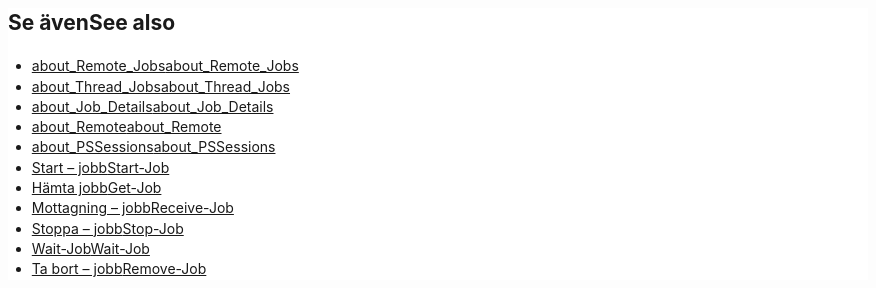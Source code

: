 ## <a name="see-also"></a><span data-ttu-id="ec97f-199">Se även</span><span class="sxs-lookup"><span data-stu-id="ec97f-199">See also</span></span>

- [<span data-ttu-id="ec97f-200">about_Remote_Jobs</span><span class="sxs-lookup"><span data-stu-id="ec97f-200">about_Remote_Jobs</span></span>](about_Remote_Jobs.md)
- [<span data-ttu-id="ec97f-201">about_Thread_Jobs</span><span class="sxs-lookup"><span data-stu-id="ec97f-201">about_Thread_Jobs</span></span>](about_Thread_Jobs.md)
- [<span data-ttu-id="ec97f-202">about_Job_Details</span><span class="sxs-lookup"><span data-stu-id="ec97f-202">about_Job_Details</span></span>](about_Job_Details.md)
- [<span data-ttu-id="ec97f-203">about_Remote</span><span class="sxs-lookup"><span data-stu-id="ec97f-203">about_Remote</span></span>](about_Remote.md)
- [<span data-ttu-id="ec97f-204">about_PSSessions</span><span class="sxs-lookup"><span data-stu-id="ec97f-204">about_PSSessions</span></span>](about_PSSessions.md)
- [<span data-ttu-id="ec97f-205">Start – jobb</span><span class="sxs-lookup"><span data-stu-id="ec97f-205">Start-Job</span></span>](xref:Microsoft.PowerShell.Core.Start-Job)
- [<span data-ttu-id="ec97f-206">Hämta jobb</span><span class="sxs-lookup"><span data-stu-id="ec97f-206">Get-Job</span></span>](xref:Microsoft.PowerShell.Core.Get-Job)
- [<span data-ttu-id="ec97f-207">Mottagning – jobb</span><span class="sxs-lookup"><span data-stu-id="ec97f-207">Receive-Job</span></span>](xref:Microsoft.PowerShell.Core.Receive-Job)
- [<span data-ttu-id="ec97f-208">Stoppa – jobb</span><span class="sxs-lookup"><span data-stu-id="ec97f-208">Stop-Job</span></span>](xref:Microsoft.PowerShell.Core.Stop-Job)
- [<span data-ttu-id="ec97f-209">Wait-Job</span><span class="sxs-lookup"><span data-stu-id="ec97f-209">Wait-Job</span></span>](xref:Microsoft.PowerShell.Core.Wait-Job)
- [<span data-ttu-id="ec97f-210">Ta bort – jobb</span><span class="sxs-lookup"><span data-stu-id="ec97f-210">Remove-Job</span></span>](xref:Microsoft.PowerShell.Core.Remove-Job)
